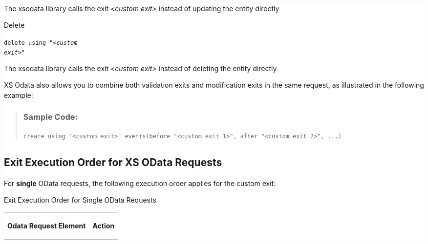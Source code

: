 The xsodata library calls the exit *<custom exit\>* instead of updating the entity directly



</td>
</tr>
<tr>
<td valign="top">

Delete



</td>
<td valign="top">

 <code>delete using "<i class="varname">&lt;custom exit&gt;</i>"</code> 



</td>
<td valign="top">

The xsodata library calls the exit *<custom exit\>* instead of deleting the entity directly



</td>
</tr>
</table>

XS Odata also allows you to combine both validation exits and modification exits in the same request, as illustrated in the following example:

> ### Sample Code:  
> ```
> create using "<custom exit>" events(before "<custom exit 1>", after "<custom exit 2>", ...) 
> ```



<a name="loio03735142bfd647c2a016fcd9359f3348__section_r4t_rp3_5z"/>

## Exit Execution Order for XS OData Requests

For **single** OData requests, the following execution order applies for the custom exit:

<a name="loio03735142bfd647c2a016fcd9359f3348__table_txc_b5s_vz"/>Exit Execution Order for Single OData Requests


<table>
<tr>
<th valign="top">

Odata Request Element



</th>
<th valign="top">

Action
